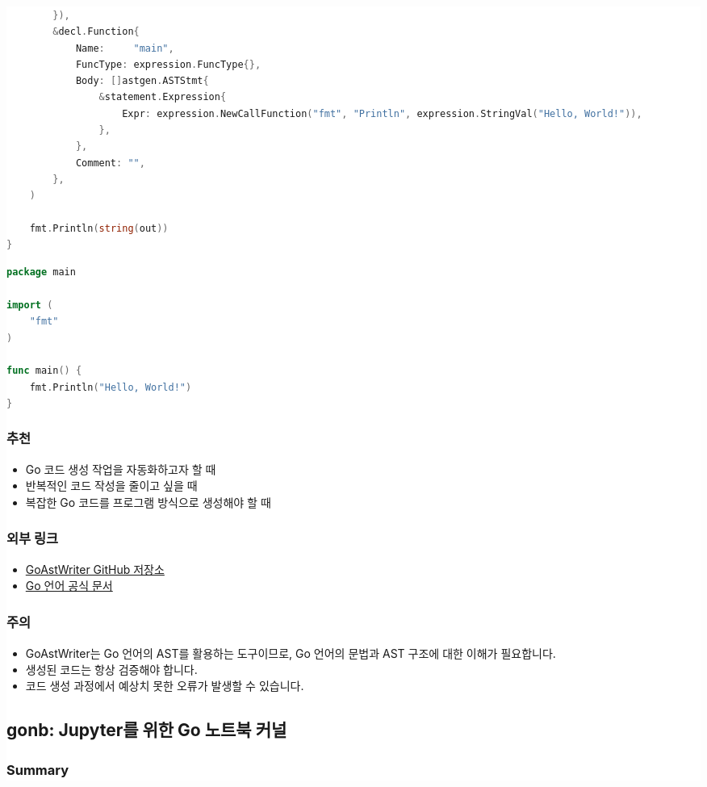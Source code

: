 ```go
		}),
		&decl.Function{
			Name:     "main",
			FuncType: expression.FuncType{},
			Body: []astgen.ASTStmt{
				&statement.Expression{
					Expr: expression.NewCallFunction("fmt", "Println", expression.StringVal("Hello, World!")),
				},
			},
			Comment: "",
		},
	)

	fmt.Println(string(out))
}
```

```go
package main

import (
	"fmt"
)

func main() {
	fmt.Println("Hello, World!")
}
```

### 추천

- Go 코드 생성 작업을 자동화하고자 할 때
- 반복적인 코드 작성을 줄이고 싶을 때
- 복잡한 Go 코드를 프로그램 방식으로 생성해야 할 때

### 외부 링크

- [GoAstWriter GitHub 저장소](https://github.com/palantir/goastwriter)
- [Go 언어 공식 문서](https://go.dev/doc/)

### 주의

- GoAstWriter는 Go 언어의 AST를 활용하는 도구이므로, Go 언어의 문법과 AST 구조에 대한 이해가 필요합니다.
- 생성된 코드는 항상 검증해야 합니다.
- 코드 생성 과정에서 예상치 못한 오류가 발생할 수 있습니다.

## gonb: Jupyter를 위한 Go 노트북 커널

### Summary

